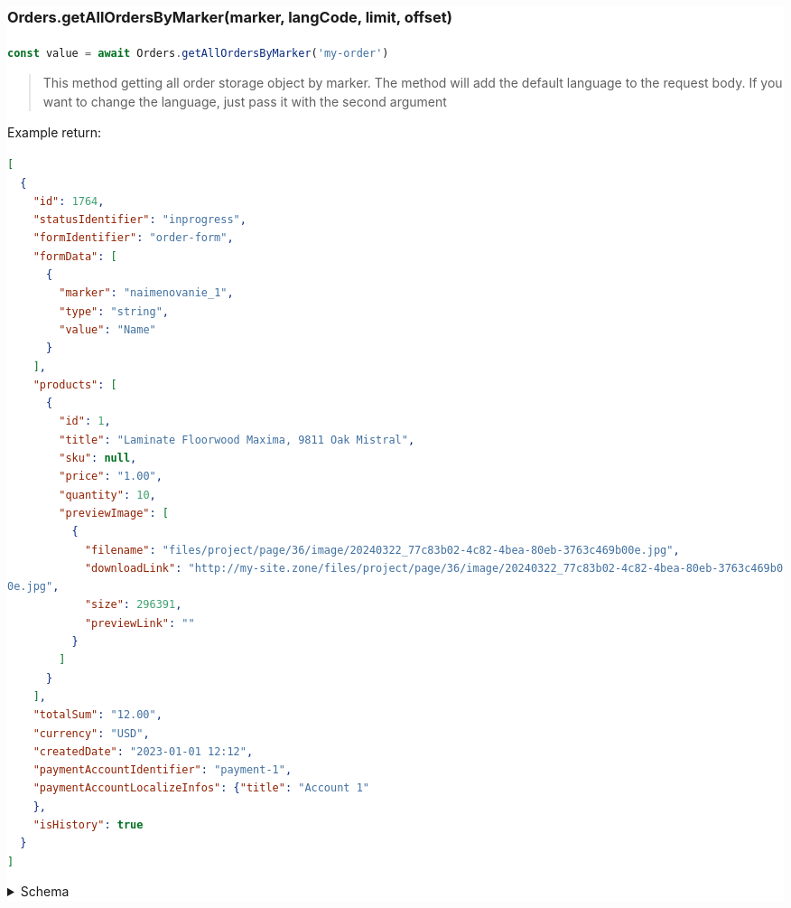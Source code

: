 
### Orders.getAllOrdersByMarker(marker, langCode, limit, offset)

```js
const value = await Orders.getAllOrdersByMarker('my-order')
```

> This method getting all order storage object by marker. The method will add the default language to the request body. If you want to change the language, just pass it with the second argument

Example return:

```json
[
  {
    "id": 1764,
    "statusIdentifier": "inprogress",
    "formIdentifier": "order-form",
    "formData": [
      {
        "marker": "naimenovanie_1",
        "type": "string",
        "value": "Name"
      }
    ],
    "products": [
      {
        "id": 1,
        "title": "Laminate Floorwood Maxima, 9811 Oak Mistral",
        "sku": null,
        "price": "1.00",
        "quantity": 10,
        "previewImage": [
          {
            "filename": "files/project/page/36/image/20240322_77c83b02-4c82-4bea-80eb-3763c469b00e.jpg",
            "downloadLink": "http://my-site.zone/files/project/page/36/image/20240322_77c83b02-4c82-4bea-80eb-3763c469b00e.jpg",
            "size": 296391,
            "previewLink": ""
          }
        ]
      }
    ],
    "totalSum": "12.00",
    "currency": "USD",
    "createdDate": "2023-01-01 12:12",
    "paymentAccountIdentifier": "payment-1",
    "paymentAccountLocalizeInfos": {"title": "Account 1"
    },
    "isHistory": true
  }
]
```
<details><summary>Schema</summary></details>
